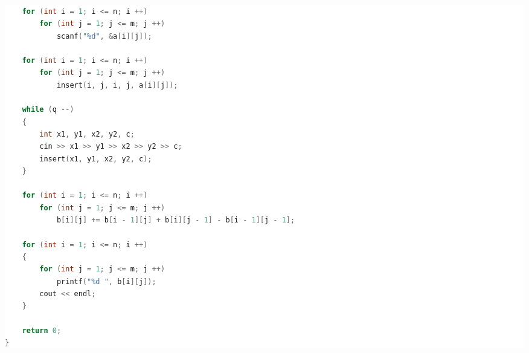 ```c++
    for (int i = 1; i <= n; i ++)
        for (int j = 1; j <= m; j ++)
            scanf("%d", &a[i][j]);
            
    for (int i = 1; i <= n; i ++)
        for (int j = 1; j <= m; j ++)
            insert(i, j, i, j, a[i][j]);
            
    while (q --)
    {
        int x1, y1, x2, y2, c;
        cin >> x1 >> y1 >> x2 >> y2 >> c;
        insert(x1, y1, x2, y2, c);
    }
    
    for (int i = 1; i <= n; i ++)
        for (int j = 1; j <= m; j ++)
            b[i][j] += b[i - 1][j] + b[i][j - 1] - b[i - 1][j - 1];
        
    for (int i = 1; i <= n; i ++)
    {
        for (int j = 1; j <= m; j ++)
            printf("%d ", b[i][j]);
        cout << endl;
    }
    
    return 0;
}
```

